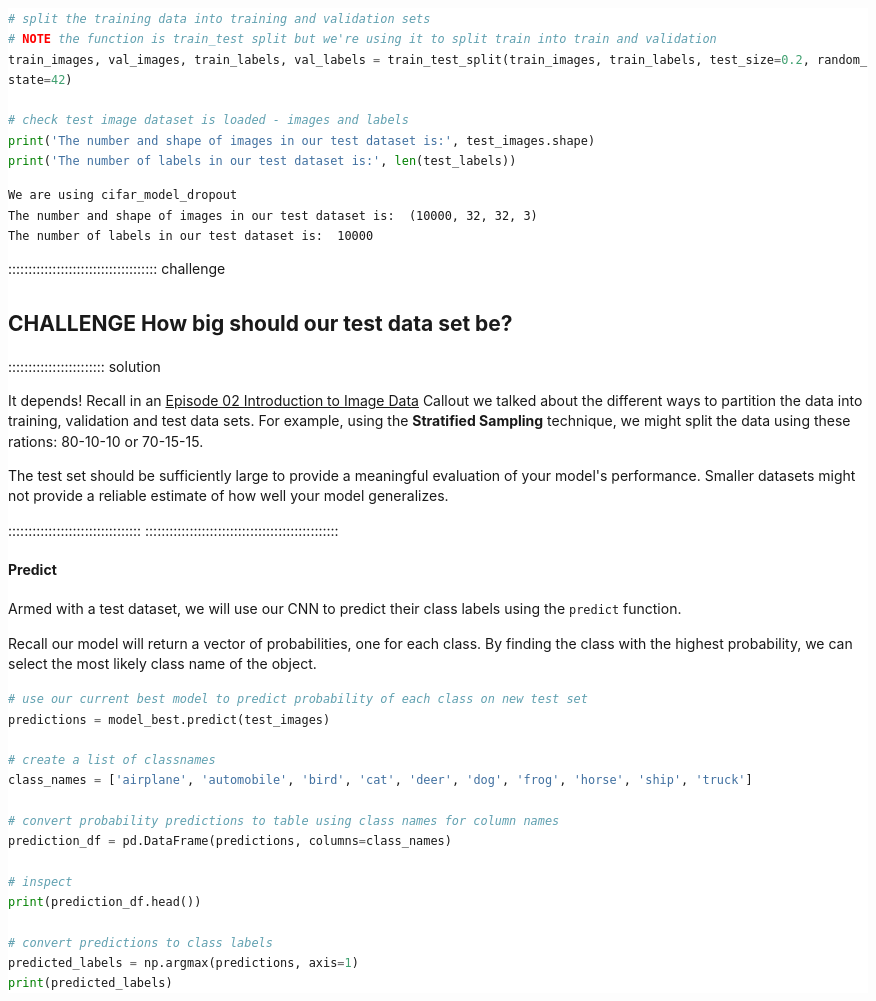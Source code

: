 ```python
# split the training data into training and validation sets
# NOTE the function is train_test split but we're using it to split train into train and validation
train_images, val_images, train_labels, val_labels = train_test_split(train_images, train_labels, test_size=0.2, random_state=42)

# check test image dataset is loaded - images and labels
print('The number and shape of images in our test dataset is:', test_images.shape)
print('The number of labels in our test dataset is:', len(test_labels))
```
```output
We are using cifar_model_dropout
The number and shape of images in our test dataset is:  (10000, 32, 32, 3)
The number of labels in our test dataset is:  10000
```


::::::::::::::::::::::::::::::::::::: challenge 

## CHALLENGE How big should our test data set be?

:::::::::::::::::::::::: solution 

It depends! Recall in an [Episode 02 Introduction to Image Data](episodes/02-image-data.md) Callout we talked about the different ways to partition the data into training, validation and test data sets. For example, using the **Stratified Sampling** technique, we might split the data using these rations: 80-10-10 or 70-15-15.

The test set should be sufficiently large to provide a meaningful evaluation of your model's performance. Smaller datasets might not provide a reliable estimate of how well your model generalizes.

:::::::::::::::::::::::::::::::::
::::::::::::::::::::::::::::::::::::::::::::::::

#### Predict

Armed with a test dataset, we will use our CNN to predict their class labels using the `predict` function.

Recall our model will return a vector of probabilities, one for each class. By finding the class with the highest probability, we can select the most likely class name of the object.


```python
# use our current best model to predict probability of each class on new test set
predictions = model_best.predict(test_images)

# create a list of classnames
class_names = ['airplane', 'automobile', 'bird', 'cat', 'deer', 'dog', 'frog', 'horse', 'ship', 'truck']

# convert probability predictions to table using class names for column names
prediction_df = pd.DataFrame(predictions, columns=class_names)

# inspect 
print(prediction_df.head())

# convert predictions to class labels
predicted_labels = np.argmax(predictions, axis=1)
print(predicted_labels)

```


[RMSprop in Keras]: https://keras.io/api/optimizers/rmsprop/
[RMSProp, Cornell University]: https://optimization.cbe.cornell.edu/index.php?title=RMSProp